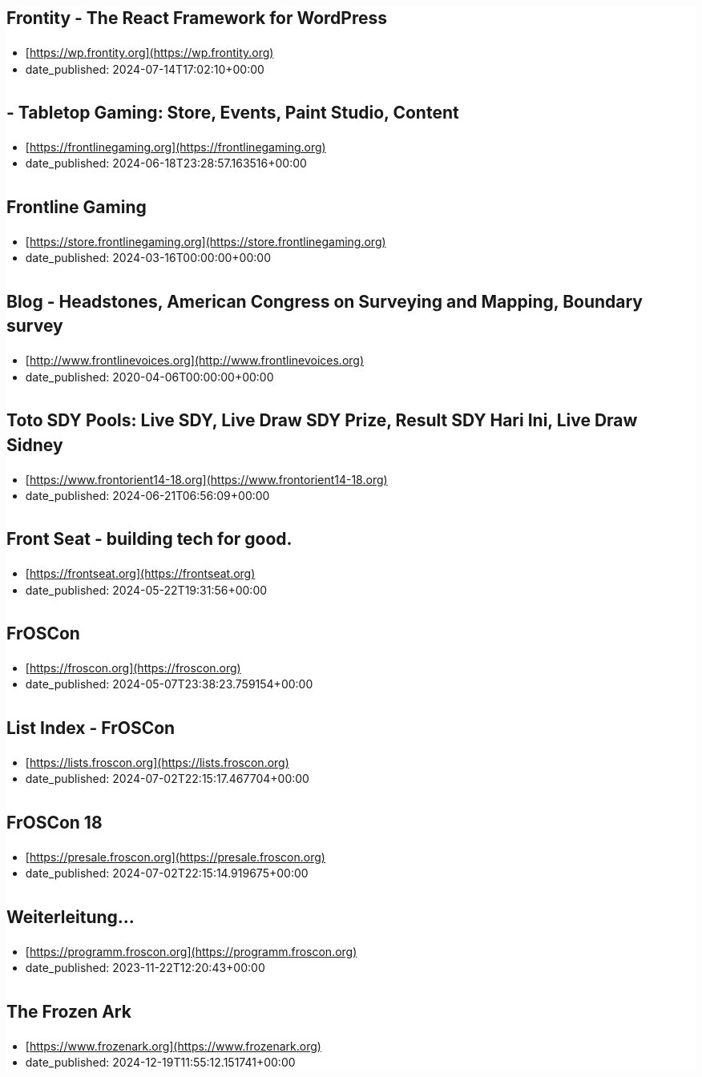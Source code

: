  ## Frontity - The React Framework for WordPress
 - [https://wp.frontity.org](https://wp.frontity.org)
 - date_published: 2024-07-14T17:02:10+00:00

 ## - Tabletop Gaming: Store, Events, Paint Studio, Content
 - [https://frontlinegaming.org](https://frontlinegaming.org)
 - date_published: 2024-06-18T23:28:57.163516+00:00

 ## Frontline Gaming
 - [https://store.frontlinegaming.org](https://store.frontlinegaming.org)
 - date_published: 2024-03-16T00:00:00+00:00

 ## Blog - Headstones, American Congress on Surveying and Mapping, Boundary survey
 - [http://www.frontlinevoices.org](http://www.frontlinevoices.org)
 - date_published: 2020-04-06T00:00:00+00:00

 ## Toto SDY Pools: Live SDY, Live Draw SDY Prize, Result SDY Hari Ini, Live Draw Sidney
 - [https://www.frontorient14-18.org](https://www.frontorient14-18.org)
 - date_published: 2024-06-21T06:56:09+00:00

 ## Front Seat - building tech for good.
 - [https://frontseat.org](https://frontseat.org)
 - date_published: 2024-05-22T19:31:56+00:00

 ## FrOSCon
 - [https://froscon.org](https://froscon.org)
 - date_published: 2024-05-07T23:38:23.759154+00:00

 ## List Index - FrOSCon
 - [https://lists.froscon.org](https://lists.froscon.org)
 - date_published: 2024-07-02T22:15:17.467704+00:00

 ## FrOSCon 18
 - [https://presale.froscon.org](https://presale.froscon.org)
 - date_published: 2024-07-02T22:15:14.919675+00:00

 ## Weiterleitung...
 - [https://programm.froscon.org](https://programm.froscon.org)
 - date_published: 2023-11-22T12:20:43+00:00

 ## The Frozen Ark
 - [https://www.frozenark.org](https://www.frozenark.org)
 - date_published: 2024-12-19T11:55:12.151741+00:00
